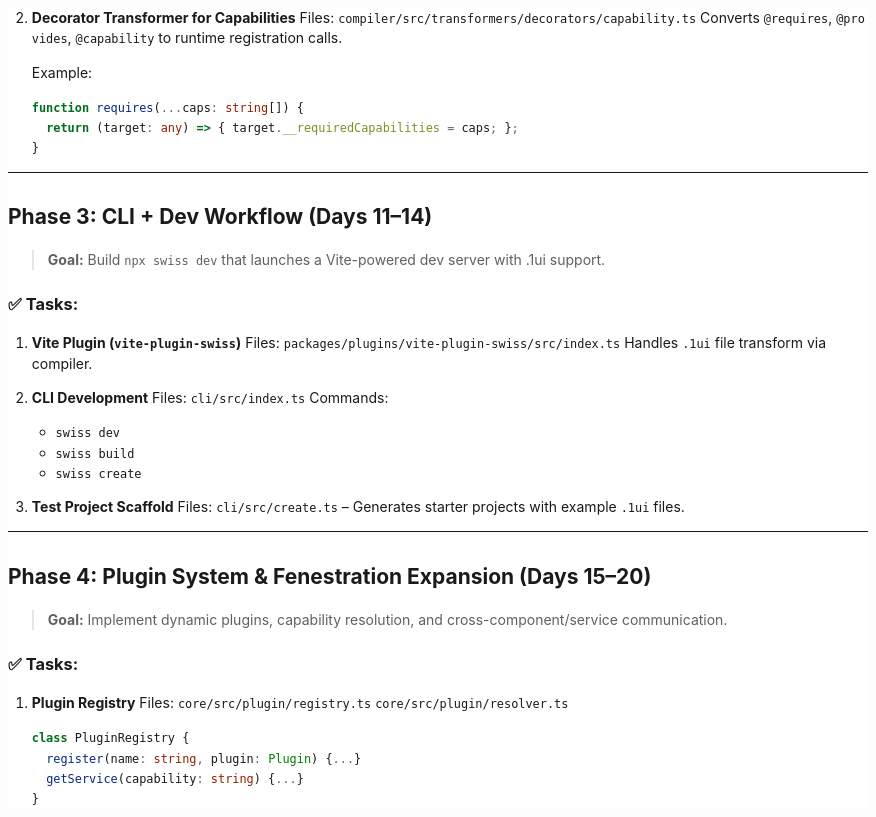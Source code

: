 2. **Decorator Transformer for Capabilities**
   Files:
   `compiler/src/transformers/decorators/capability.ts`
   Converts `@requires`, `@provides`, `@capability` to runtime registration calls.

   Example:

   ```typescript
   function requires(...caps: string[]) {
     return (target: any) => { target.__requiredCapabilities = caps; };
   }
   ```

---

## **Phase 3: CLI + Dev Workflow (Days 11–14)**

> **Goal:** Build `npx swiss dev` that launches a Vite-powered dev server with .1ui support.

### ✅ **Tasks:**

1. **Vite Plugin (`vite-plugin-swiss`)**
   Files:
   `packages/plugins/vite-plugin-swiss/src/index.ts`
   Handles `.1ui` file transform via compiler.

2. **CLI Development**
   Files:
   `cli/src/index.ts`
   Commands:

   * `swiss dev`
   * `swiss build`
   * `swiss create`

3. **Test Project Scaffold**
   Files:
   `cli/src/create.ts` – Generates starter projects with example `.1ui` files.

---

## **Phase 4: Plugin System & Fenestration Expansion (Days 15–20)**

> **Goal:** Implement dynamic plugins, capability resolution, and cross-component/service communication.

### ✅ **Tasks:**

1. **Plugin Registry**
   Files:
   `core/src/plugin/registry.ts`
   `core/src/plugin/resolver.ts`

   ```typescript
   class PluginRegistry {
     register(name: string, plugin: Plugin) {...}
     getService(capability: string) {...}
   }
   ```
